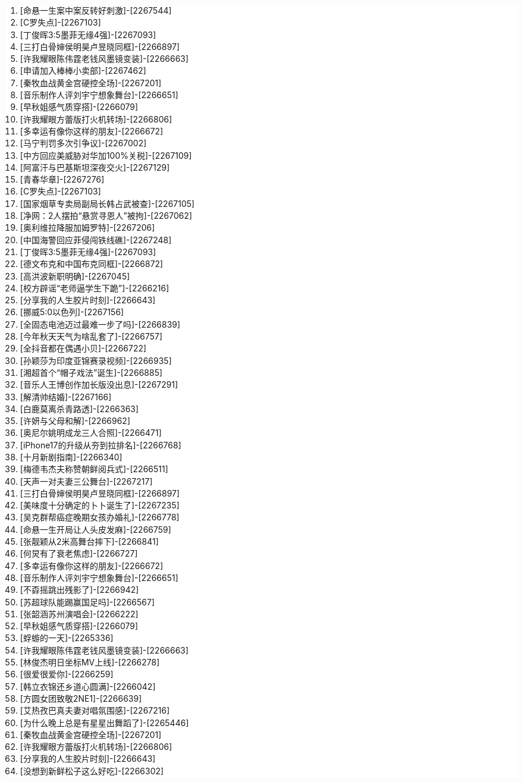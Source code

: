 1. [命悬一生案中案反转好刺激]-[2267544]
1. [C罗失点]-[2267103]
1. [丁俊晖3:5墨菲无缘4强]-[2267093]
1. [三打白骨婶侯明昊卢昱晓同框]-[2266897]
1. [许我耀眼陈伟霆老钱风墨镜变装]-[2266663]
1. [申请加入棒棒小卖部]-[2267462]
1. [秦牧血战黄金宫硬控全场]-[2267201]
1. [音乐制作人评刘宇宁想象舞台]-[2266651]
1. [早秋姐感气质穿搭]-[2266079]
1. [许我耀眼方蕾版打火机转场]-[2266806]
1. [多幸运有像你这样的朋友]-[2266672]
1. [马宁判罚多次引争议]-[2267002]
1. [中方回应美威胁对华加100%关税]-[2267109]
1. [阿富汗与巴基斯坦深夜交火]-[2267129]
1. [青春华章]-[2267276]
1. [C罗失点]-[2267103]
1. [国家烟草专卖局副局长韩占武被查]-[2267105]
1. [净网：2人摆拍“悬赏寻恩人”被拘]-[2267062]
1. [奥利维拉降服加姆罗特]-[2267206]
1. [中国海警回应菲侵闯铁线礁]-[2267248]
1. [丁俊晖3:5墨菲无缘4强]-[2267093]
1. [德文布克和中国布克同框]-[2266872]
1. [高洪波新职明确]-[2267045]
1. [校方辟谣“老师逼学生下跪”]-[2266216]
1. [分享我的人生胶片时刻]-[2266643]
1. [挪威5:0以色列]-[2267156]
1. [全固态电池迈过最难一步了吗]-[2266839]
1. [今年秋天天气为啥乱套了]-[2266757]
1. [全抖音都在偶遇小贝]-[2266722]
1. [孙颖莎为印度亚锦赛录视频]-[2266935]
1. [湘超首个“帽子戏法”诞生]-[2266885]
1. [音乐人王博创作加长版没出息]-[2267291]
1. [解清帅结婚]-[2267166]
1. [白鹿莫离杀青路透]-[2266363]
1. [许妍与父母和解]-[2266962]
1. [奥尼尔姚明成龙三人合照]-[2266471]
1. [iPhone17的升级从夯到拉排名]-[2266768]
1. [十月新剧指南]-[2266340]
1. [梅德韦杰夫称赞朝鲜阅兵式]-[2266511]
1. [天声一对夫妻三公舞台]-[2267217]
1. [三打白骨婶侯明昊卢昱晓同框]-[2266897]
1. [美味度十分确定的卜卜诞生了]-[2267235]
1. [吴克群帮癌症晚期女孩办婚礼]-[2266778]
1. [命悬一生开局让人头皮发麻]-[2266759]
1. [张靓颖从2米高舞台摔下]-[2266841]
1. [何炅有了衰老焦虑]-[2266727]
1. [多幸运有像你这样的朋友]-[2266672]
1. [音乐制作人评刘宇宁想象舞台]-[2266651]
1. [不孬摇跳出残影了]-[2266942]
1. [苏超球队能踢赢国足吗]-[2266567]
1. [张韶涵苏州演唱会]-[2266222]
1. [早秋姐感气质穿搭]-[2266079]
1. [蜉蝣的一天]-[2265336]
1. [许我耀眼陈伟霆老钱风墨镜变装]-[2266663]
1. [林俊杰明日坐标MV上线]-[2266278]
1. [很爱很爱你]-[2266259]
1. [韩立衣锦还乡道心圆满]-[2266042]
1. [方圆女团致敬2NE1]-[2266639]
1. [艾热孜巴真夫妻对唱氛围感]-[2267216]
1. [为什么晚上总是有星星出舞蹈了]-[2265446]
1. [秦牧血战黄金宫硬控全场]-[2267201]
1. [许我耀眼方蕾版打火机转场]-[2266806]
1. [分享我的人生胶片时刻]-[2266643]
1. [没想到新鲜松子这么好吃]-[2266302]